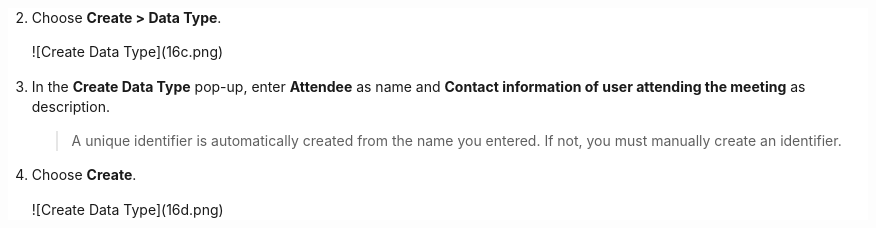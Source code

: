 2. Choose **Create > Data Type**.

    <!-- border -->![Create Data Type](16c.png)

3. In the **Create Data Type** pop-up, enter **Attendee** as name and **Contact information of user attending the meeting** as description.

    > A unique identifier is automatically created from the name you entered. If not, you must manually create an identifier.

4. Choose **Create**.

    <!-- border -->![Create Data Type](16d.png)

